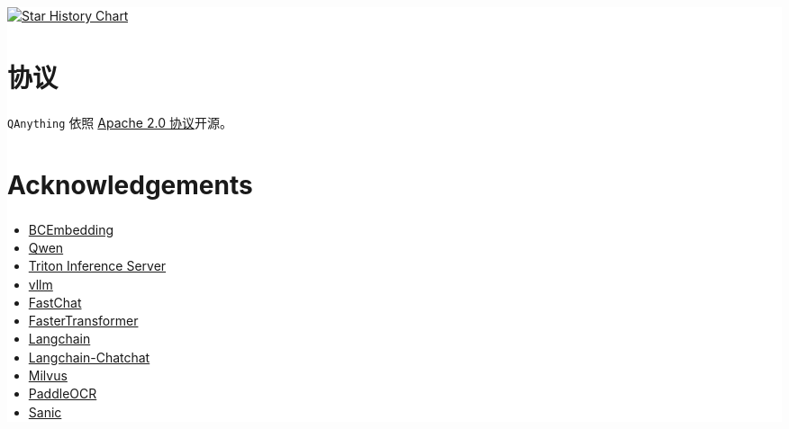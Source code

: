 [![Star History Chart](https://api.star-history.com/svg?repos=netease-youdao/QAnything,netease-youdao/BCEmbedding&type=Date)](https://star-history.com/#netease-youdao/QAnything&netease-youdao/BCEmbedding&Date)

# 协议

`QAnything` 依照 [Apache 2.0 协议](./LICENSE)开源。

# Acknowledgements
- [BCEmbedding](https://github.com/netease-youdao/BCEmbedding)
- [Qwen](https://github.com/QwenLM/Qwen)
- [Triton Inference Server](https://github.com/triton-inference-server/server)
- [vllm](https://github.com/vllm-project/vllm)
- [FastChat](https://github.com/lm-sys/FastChat)
- [FasterTransformer](https://github.com/NVIDIA/FasterTransformer)
- [Langchain](https://github.com/langchain-ai/langchain)
- [Langchain-Chatchat](https://github.com/chatchat-space/Langchain-Chatchat)
- [Milvus](https://github.com/milvus-io/milvus)
- [PaddleOCR](https://github.com/PaddlePaddle/PaddleOCR) 
- [Sanic](https://github.com/sanic-org/sanic)
